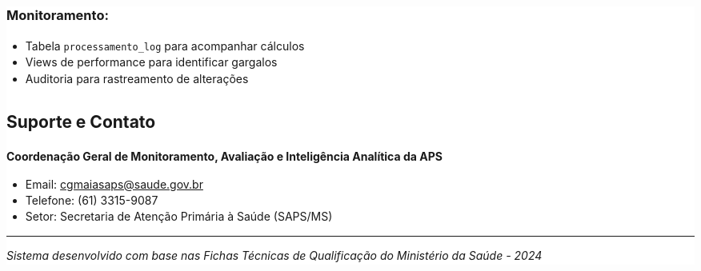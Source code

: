 ### Monitoramento:
- Tabela `processamento_log` para acompanhar cálculos
- Views de performance para identificar gargalos
- Auditoria para rastreamento de alterações

## Suporte e Contato

**Coordenação Geral de Monitoramento, Avaliação e Inteligência Analítica da APS**
- Email: cgmaiasaps@saude.gov.br
- Telefone: (61) 3315-9087
- Setor: Secretaria de Atenção Primária à Saúde (SAPS/MS)

---

*Sistema desenvolvido com base nas Fichas Técnicas de Qualificação do Ministério da Saúde - 2024*

